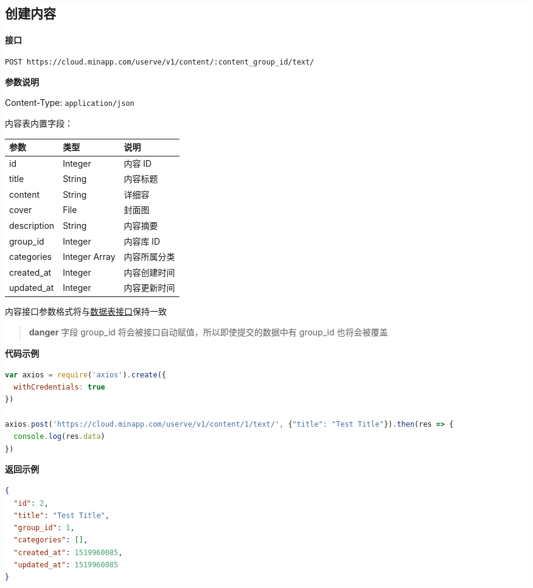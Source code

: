 ## 创建内容

**接口**

`POST https://cloud.minapp.com/userve/v1/content/:content_group_id/text/`

**参数说明**

Content-Type: `application/json`

内容表内置字段：

|      参数    |    类型       | 说明    |
| :---------- | :----------   | :----  |
| id          | Integer       | 内容 ID |
| title       | String        | 内容标题 |
| content     | String        | 详细容 |
| cover       | File          | 封面图 |
| description | String        | 内容摘要 |
| group_id    | Integer       | 内容库 ID |
| categories  | Integer Array | 内容所属分类 |
| created_at  | Integer       | 内容创建时间 |
| updated_at  | Integer       | 内容更新时间 |

内容接口参数格式将与[数据表接口](../data/record.md)保持一致

> **danger**
> 字段 group_id 将会被接口自动赋值，所以即使提交的数据中有 group_id 也将会被覆盖

**代码示例**

```js
var axios = require('axios').create({
  withCredentials: true
})

axios.post('https://cloud.minapp.com/userve/v1/content/1/text/', {"title": "Test Title"}).then(res => {
  console.log(res.data)
})
```

**返回示例**

```json
{
  "id": 2,
  "title": "Test Title",
  "group_id": 1,
  "categories": [],
  "created_at": 1519960085,
  "updated_at": 1519960085
}
```
